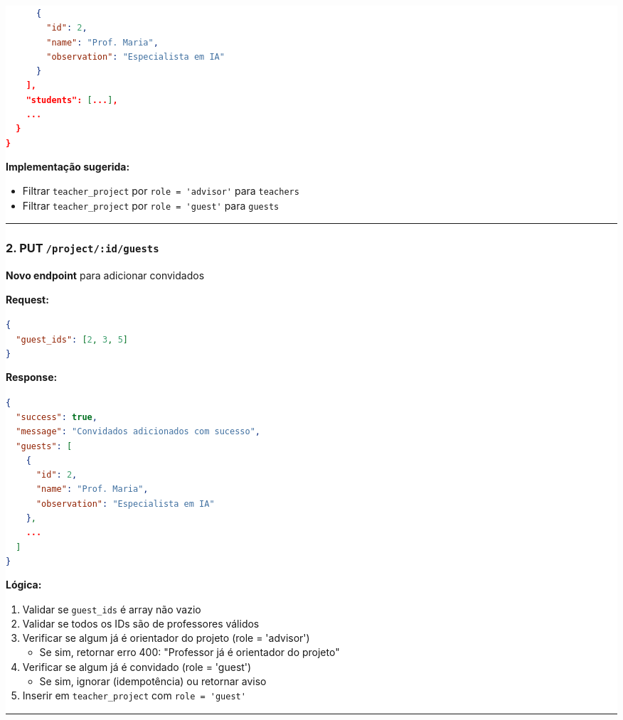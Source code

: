 ```json
      {
        "id": 2,
        "name": "Prof. Maria",
        "observation": "Especialista em IA"
      }
    ],
    "students": [...],
    ...
  }
}
```

**Implementação sugerida:**
- Filtrar `teacher_project` por `role = 'advisor'` para `teachers`
- Filtrar `teacher_project` por `role = 'guest'` para `guests`

---

### 2. **PUT** `/project/:id/guests`
**Novo endpoint** para adicionar convidados

**Request:**
```json
{
  "guest_ids": [2, 3, 5]
}
```

**Response:**
```json
{
  "success": true,
  "message": "Convidados adicionados com sucesso",
  "guests": [
    {
      "id": 2,
      "name": "Prof. Maria",
      "observation": "Especialista em IA"
    },
    ...
  ]
}
```

**Lógica:**
1. Validar se `guest_ids` é array não vazio
2. Validar se todos os IDs são de professores válidos
3. Verificar se algum já é orientador do projeto (role = 'advisor')
   - Se sim, retornar erro 400: "Professor já é orientador do projeto"
4. Verificar se algum já é convidado (role = 'guest')
   - Se sim, ignorar (idempotência) ou retornar aviso
5. Inserir em `teacher_project` com `role = 'guest'`

---